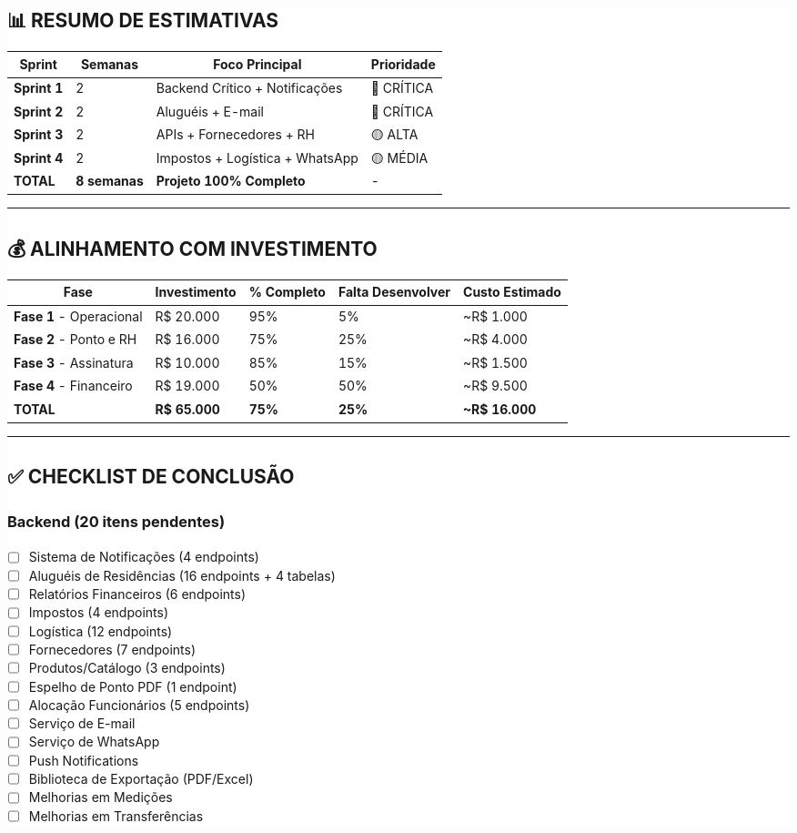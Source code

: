 
## 📊 RESUMO DE ESTIMATIVAS

| Sprint | Semanas | Foco Principal | Prioridade |
|--------|---------|----------------|------------|
| **Sprint 1** | 2 | Backend Crítico + Notificações | 🔴 CRÍTICA |
| **Sprint 2** | 2 | Aluguéis + E-mail | 🔴 CRÍTICA |
| **Sprint 3** | 2 | APIs + Fornecedores + RH | 🟡 ALTA |
| **Sprint 4** | 2 | Impostos + Logística + WhatsApp | 🟡 MÉDIA |
| **TOTAL** | **8 semanas** | **Projeto 100% Completo** | - |

---

## 💰 ALINHAMENTO COM INVESTIMENTO

| Fase | Investimento | % Completo | Falta Desenvolver | Custo Estimado |
|------|--------------|------------|-------------------|----------------|
| **Fase 1** - Operacional | R$ 20.000 | 95% | 5% | ~R$ 1.000 |
| **Fase 2** - Ponto e RH | R$ 16.000 | 75% | 25% | ~R$ 4.000 |
| **Fase 3** - Assinatura | R$ 10.000 | 85% | 15% | ~R$ 1.500 |
| **Fase 4** - Financeiro | R$ 19.000 | 50% | 50% | ~R$ 9.500 |
| **TOTAL** | **R$ 65.000** | **75%** | **25%** | **~R$ 16.000** |

---

## ✅ CHECKLIST DE CONCLUSÃO

### Backend (20 itens pendentes)

- [ ] Sistema de Notificações (4 endpoints)
- [ ] Aluguéis de Residências (16 endpoints + 4 tabelas)
- [ ] Relatórios Financeiros (6 endpoints)
- [ ] Impostos (4 endpoints)
- [ ] Logística (12 endpoints)
- [ ] Fornecedores (7 endpoints)
- [ ] Produtos/Catálogo (3 endpoints)
- [ ] Espelho de Ponto PDF (1 endpoint)
- [ ] Alocação Funcionários (5 endpoints)
- [ ] Serviço de E-mail
- [ ] Serviço de WhatsApp
- [ ] Push Notifications
- [ ] Biblioteca de Exportação (PDF/Excel)
- [ ] Melhorias em Medições
- [ ] Melhorias em Transferências
